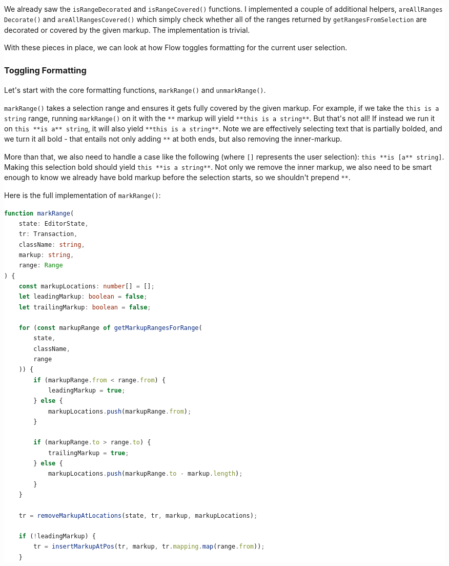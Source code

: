 We already saw the `isRangeDecorated` and `isRangeCovered()` functions. I
implemented a couple of additional helpers, `areAllRangesDecorate()` and
`areAllRangesCovered()` which simply check whether all of the ranges returned by
`getRangesFromSelection` are decorated or covered by the given markup. The
implementation is trivial.

With these pieces in place, we can look at how Flow toggles formatting for the
current user selection.

### Toggling Formatting

Let's start with the core formatting functions, `markRange()` and
`unmarkRange()`.

`markRange()` takes a selection range and ensures it gets fully covered by the
given markup. For example, if we take the `this is a string` range, running
`markRange()` on it with the `**` markup will yield `**this is a string**`. But
that's not all! If instead we run it on `this **is a** string`, it will also
yield `**this is a string**`. Note we are effectively selecting text that is
partially bolded, and we turn it all bold - that entails not only adding `**` at
both ends, but also removing the inner-markup.

More than that, we also need to handle a case like the following (where `[]`
represents the user selection): `this **is [a** string]`. Making this selection
bold should yield `this **is a string**`. Not only we remove the inner markup,
we also need to be smart enough to know we already have bold markup before the
selection starts, so we shouldn't prepend `**`.

Here is the full implementation of `markRange()`:

```typescript
function markRange(
    state: EditorState,
    tr: Transaction,
    className: string,
    markup: string,
    range: Range
) {
    const markupLocations: number[] = [];
    let leadingMarkup: boolean = false;
    let trailingMarkup: boolean = false;

    for (const markupRange of getMarkupRangesForRange(
        state,
        className,
        range
    )) {
        if (markupRange.from < range.from) {
            leadingMarkup = true;
        } else {
            markupLocations.push(markupRange.from);
        }

        if (markupRange.to > range.to) {
            trailingMarkup = true;
        } else {
            markupLocations.push(markupRange.to - markup.length);
        }
    }

    tr = removeMarkupAtLocations(state, tr, markup, markupLocations);

    if (!leadingMarkup) {
        tr = insertMarkupAtPos(tr, markup, tr.mapping.map(range.from));
    }

```

[^1]: See <https://prosemirror.net/docs/ref/#view.Decorations>.
[^2]: See <https://prosemirror.net/docs/ref/#state.Plugin_System>.
[^3]: See <https://prosemirror.net/docs/ref/#state.Transaction>.